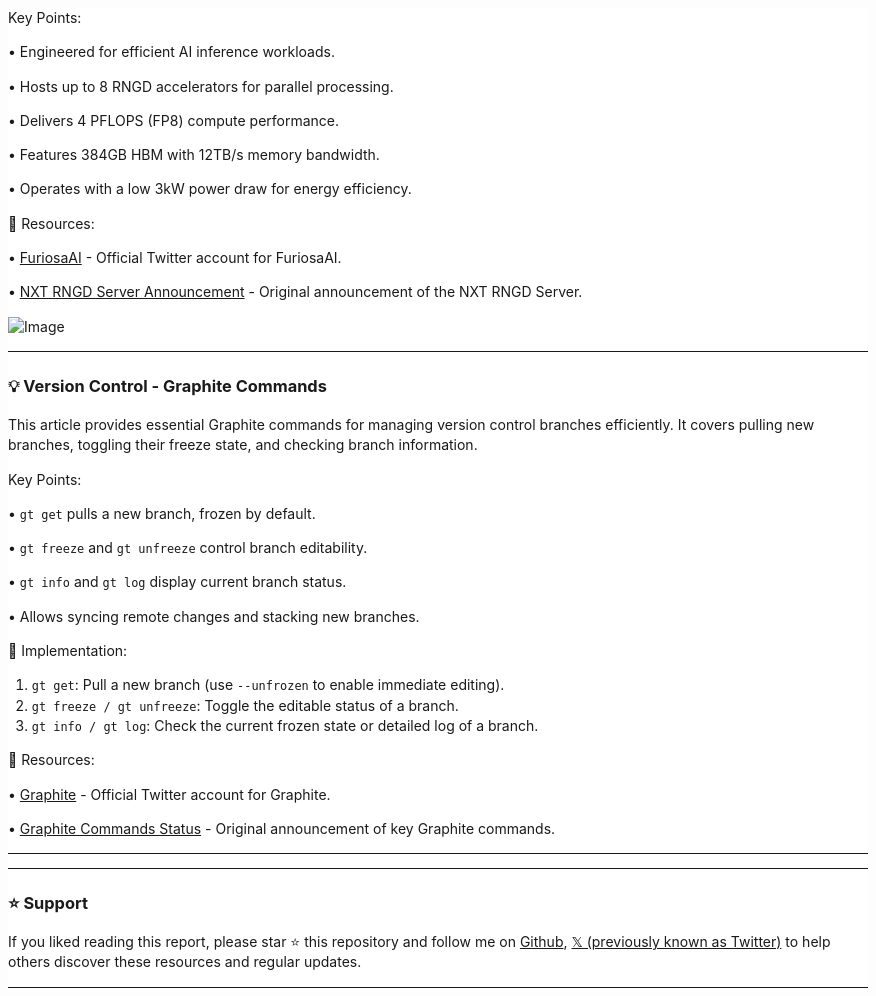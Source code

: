 Key Points:

• Engineered for efficient AI inference workloads.

• Hosts up to 8 RNGD accelerators for parallel processing.

• Delivers 4 PFLOPS (FP8) compute performance.

• Features 384GB HBM with 12TB/s memory bandwidth.

• Operates with a low 3kW power draw for energy efficiency.

🔗 Resources:

• [FuriosaAI](https://x.com/FuriosaAI) - Official Twitter account for FuriosaAI.

• [NXT RNGD Server Announcement](https://x.com/FuriosaAI/status/1973133921962643490) - Original announcement of the NXT RNGD Server.

![Image](https://pbs.twimg.com/media/G2H6z4cawAArEAC?format=jpg&name=small)

---
### 💡 Version Control - Graphite Commands

This article provides essential Graphite commands for managing version control branches efficiently. It covers pulling new branches, toggling their freeze state, and checking branch information.

Key Points:

• `gt get` pulls a new branch, frozen by default.

• `gt freeze` and `gt unfreeze` control branch editability.

• `gt info` and `gt log` display current branch status.

• Allows syncing remote changes and stacking new branches.


🚀 Implementation:
1. `gt get`: Pull a new branch (use `--unfrozen` to enable immediate editing).
2. `gt freeze / gt unfreeze`: Toggle the editable status of a branch.
3. `gt info / gt log`: Check the current frozen state or detailed log of a branch.

🔗 Resources:

• [Graphite](https://x.com/withgraphite) - Official Twitter account for Graphite.

• [Graphite Commands Status](https://x.com/withgraphite/status/1973133480130388118) - Original announcement of key Graphite commands.

---


---

### ⭐️ Support

If you liked reading this report, please star ⭐️ this repository and follow me on [Github](https://github.com/Drix10), [𝕏 (previously known as Twitter)](https://x.com/DRIX_10_) to help others discover these resources and regular updates.

---